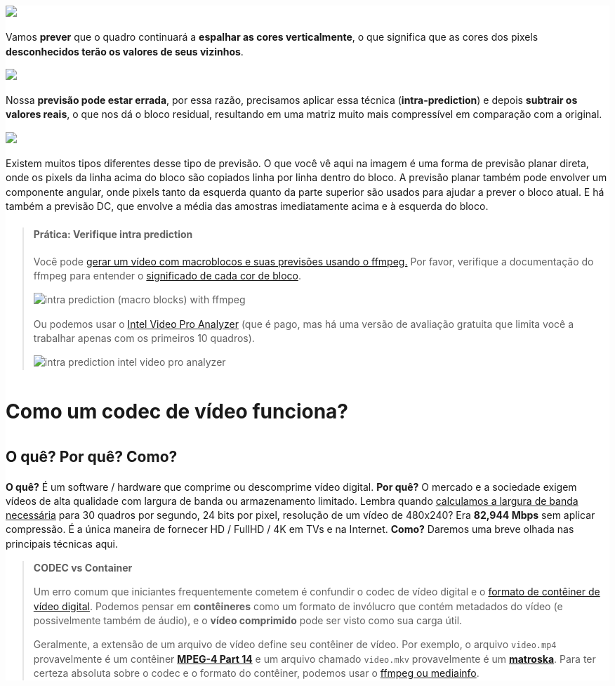 ![](/i/smw_bg_block.png)

Vamos **prever** que o quadro continuará a **espalhar as cores verticalmente**, o que significa que as cores dos pixels **desconhecidos terão os valores de seus vizinhos**.

![](/i/smw_bg_prediction.png)

Nossa **previsão pode estar errada**, por essa razão, precisamos aplicar essa técnica (**intra-prediction**) e depois **subtrair os valores reais**, o que nos dá o bloco residual, resultando em uma matriz muito mais compressível em comparação com a original.

![](/i/smw_residual.png)

Existem muitos tipos diferentes desse tipo de previsão. O que você vê aqui na imagem é uma forma de previsão planar direta, onde os pixels da linha acima do bloco são copiados linha por linha dentro do bloco. A previsão planar também pode envolver um componente angular, onde pixels tanto da esquerda quanto da parte superior são usados para ajudar a prever o bloco atual. E há também a previsão DC, que envolve a média das amostras imediatamente acima e à esquerda do bloco.

> #### Prática: Verifique intra prediction
> Você pode [gerar um vídeo com macroblocos e suas previsões usando o ffmpeg.](/encoding_pratical_examples.md#generate-debug-video) Por favor, verifique a documentação do ffmpeg para entender o [significado de cada cor de bloco](https://trac.ffmpeg.org/wiki/Debug/MacroblocksAndMotionVectors?version=7#AnalyzingMacroblockTypes).
>
> ![intra prediction (macro blocks) with ffmpeg](/i/macro_blocks_ffmpeg.png "inter prediction (motion vectors) with ffmpeg")
>
> Ou podemos usar o [Intel Video Pro Analyzer](https://software.intel.com/en-us/intel-video-pro-analyzer) (que é pago, mas há uma versão de avaliação gratuita que limita você a trabalhar apenas com os primeiros 10 quadros).
>
> ![intra prediction intel video pro analyzer](/i/intra_prediction_intel_video_pro_analyzer.png "intra prediction intel video pro analyzer")

# Como um codec de vídeo funciona?

## O quê? Por quê? Como?

**O quê?** É um software / hardware que comprime ou descomprime vídeo digital. **Por quê?** O mercado e a sociedade exigem vídeos de alta qualidade com largura de banda ou armazenamento limitado. Lembra quando [calculamos a largura de banda necessária](#terminologia-básica) para 30 quadros por segundo, 24 bits por pixel, resolução de um vídeo de 480x240? Era **82,944 Mbps** sem aplicar compressão. É a única maneira de fornecer HD / FullHD / 4K em TVs e na Internet. **Como?** Daremos uma breve olhada nas principais técnicas aqui.

> **CODEC vs Container**
>
> Um erro comum que iniciantes frequentemente cometem é confundir o codec de vídeo digital e o [formato de contêiner de vídeo digital](https://en.wikipedia.org/wiki/Digital_container_format). Podemos pensar em **contêineres** como um formato de invólucro que contém metadados do vídeo (e possivelmente também de áudio), e o **vídeo comprimido** pode ser visto como sua carga útil.
>
> Geralmente, a extensão de um arquivo de vídeo define seu contêiner de vídeo. Por exemplo, o arquivo `video.mp4` provavelmente é um contêiner **[MPEG-4 Part 14](https://en.wikipedia.org/wiki/MPEG-4_Part_14)** e um arquivo chamado `video.mkv` provavelmente é um **[matroska](https://en.wikipedia.org/wiki/Matroska)**. Para ter certeza absoluta sobre o codec e o formato do contêiner, podemos usar o [ffmpeg ou mediainfo](/encoding_pratical_examples.md#inspect-stream).
